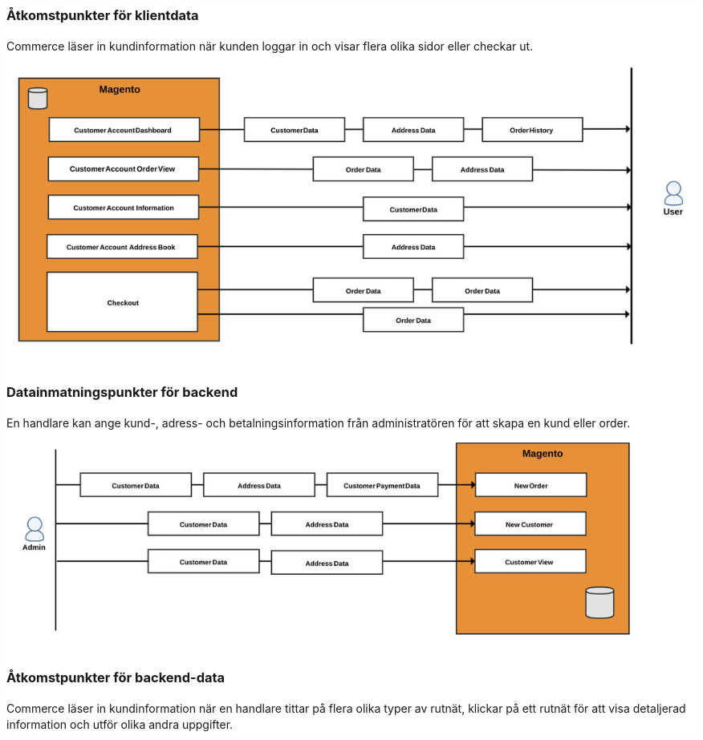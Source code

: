 ### Åtkomstpunkter för klientdata

Commerce läser in kundinformation när kunden loggar in och visar flera olika sidor eller checkar ut.

![Förse dataåtkomstpunkter](../../assets/security-compliance/frontend-data-access-points.svg)

### Datainmatningspunkter för backend

En handlare kan ange kund-, adress- och betalningsinformation från administratören för att skapa en kund eller order.

![Datainmatningspunkter för serverdelen](../../assets/security-compliance/backend-data-entry-points.svg)

### Åtkomstpunkter för backend-data

Commerce läser in kundinformation när en handlare tittar på flera olika typer av rutnät, klickar på ett rutnät för att visa detaljerad information och utför olika andra uppgifter.
